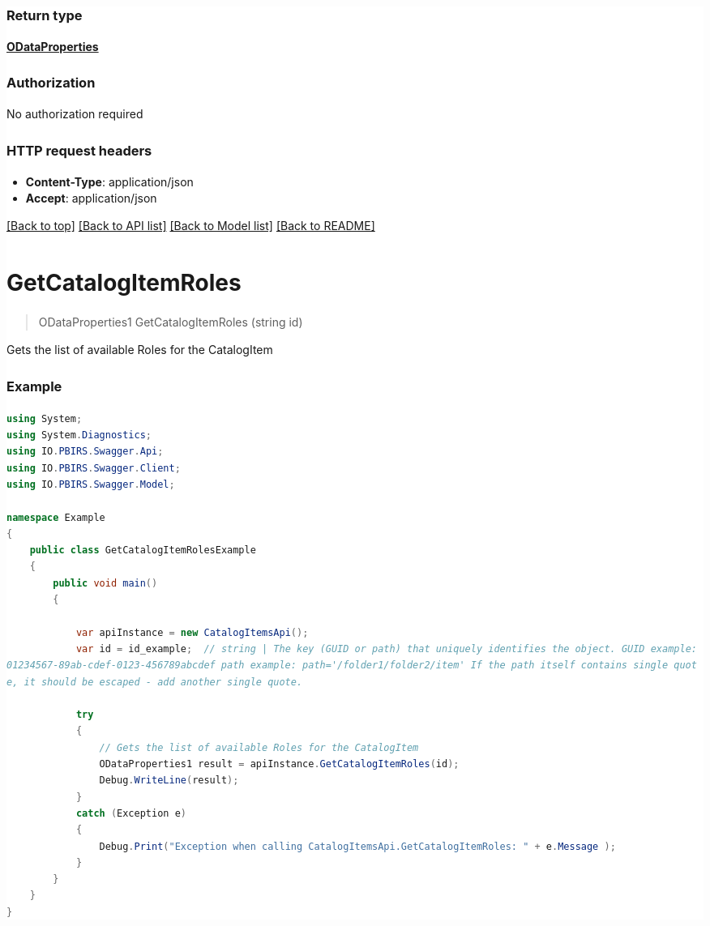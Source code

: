 ### Return type

[**ODataProperties**](ODataProperties.md)

### Authorization

No authorization required

### HTTP request headers

 - **Content-Type**: application/json
 - **Accept**: application/json

[[Back to top]](#) [[Back to API list]](../README.md#documentation-for-api-endpoints) [[Back to Model list]](../README.md#documentation-for-models) [[Back to README]](../README.md)

<a name="getcatalogitemroles"></a>
# **GetCatalogItemRoles**
> ODataProperties1 GetCatalogItemRoles (string id)

Gets the list of available Roles for the CatalogItem

### Example
```csharp
using System;
using System.Diagnostics;
using IO.PBIRS.Swagger.Api;
using IO.PBIRS.Swagger.Client;
using IO.PBIRS.Swagger.Model;

namespace Example
{
    public class GetCatalogItemRolesExample
    {
        public void main()
        {
            
            var apiInstance = new CatalogItemsApi();
            var id = id_example;  // string | The key (GUID or path) that uniquely identifies the object. GUID example: 01234567-89ab-cdef-0123-456789abcdef path example: path='/folder1/folder2/item' If the path itself contains single quote, it should be escaped - add another single quote.

            try
            {
                // Gets the list of available Roles for the CatalogItem
                ODataProperties1 result = apiInstance.GetCatalogItemRoles(id);
                Debug.WriteLine(result);
            }
            catch (Exception e)
            {
                Debug.Print("Exception when calling CatalogItemsApi.GetCatalogItemRoles: " + e.Message );
            }
        }
    }
}
```
